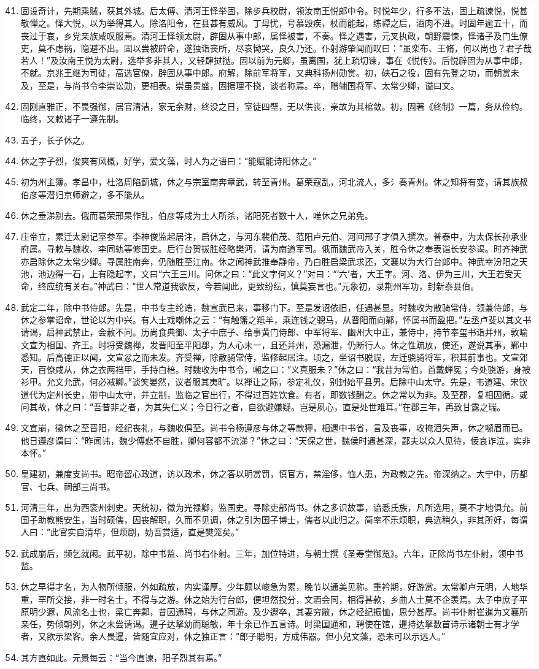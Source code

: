 41. <span id="袁翻弟跃_跃子聿脩_阳尼从孙固_固子休之_固从_兄藻藻子斐固从弟元景_贾思伯_祖莹子珽-41"></span>
固设奇计，先期乘贼，获其外城。后太傅、清河王怿举固，除步兵校尉，领汝南王悦郎中令。时悦年少，行多不法，固上疏谏悦，悦甚敬惮之。怿大悦，以为举得其人。除洛阳令，在县甚有威风。丁母忧，号慕毁疾，杖而能起，练禫之后，酒肉不进。时固年逾五十，而丧过于哀，乡党亲族咸叹服焉。清河王怿领太尉，辟固从事中郎，属怿被害，不奏。怿之遇害，元叉执政，朝野震悚，怿诸子及门生僚吏，莫不虑祸，隐避不出。固以尝被辟命，遂独诣丧所，尽哀恸哭，良久乃还。仆射游肇闻而叹曰：“虽栾布、王脩，何以尚也？君子哉若人！”及汝南王悦为太尉，选举多非其人，又轻肆挝挞。固以前为元卿，虽离国，犹上疏切谏，事在《悦传》。后悦辟固为从事中郎，不就。京兆王继为司徒，高选官僚，辟固从事中郎。府解，除前军将军，又典科扬州勋赏。初，硖石之役，固有先登之功，而朝赏未及，至是，与尚书令李崇讼勋，更相表。崇虽贵盛，固据理不挠，谈者称焉。卒，赠辅国将军、太常少卿，谥曰文。

42. <span id="袁翻弟跃_跃子聿脩_阳尼从孙固_固子休之_固从_兄藻藻子斐固从弟元景_贾思伯_祖莹子珽-42"></span>
固刚直雅正，不畏强御，居官清洁，家无余财，终没之日，室徒四壁，无以供丧，亲故为其棺敛。初，固著《终制》一篇，务从俭约。临终，又敕诸子一遵先制。

43. <span id="袁翻弟跃_跃子聿脩_阳尼从孙固_固子休之_固从_兄藻藻子斐固从弟元景_贾思伯_祖莹子珽-43"></span>
五子，长子休之。

44. <span id="袁翻弟跃_跃子聿脩_阳尼从孙固_固子休之_固从_兄藻藻子斐固从弟元景_贾思伯_祖莹子珽-44"></span>
休之字子烈，俊爽有风概，好学，爱文藻，时人为之语曰：“能赋能诗阳休之。”

45. <span id="袁翻弟跃_跃子聿脩_阳尼从孙固_固子休之_固从_兄藻藻子斐固从弟元景_贾思伯_祖莹子珽-45"></span>
初为州主簿。孝昌中，杜洛周陷蓟城，休之与宗室南奔章武，转至青州。葛荣寇乱，河北流人，多氵奏青州。休之知将有变，请其族叔伯彦等潜归京师避之，多不能从。

46. <span id="袁翻弟跃_跃子聿脩_阳尼从孙固_固子休之_固从_兄藻藻子斐固从弟元景_贾思伯_祖莹子珽-46"></span>
休之垂涕别去。俄而葛荣邢杲作乱，伯彦等咸为土人所杀，诸阳死者数十人，唯休之兄弟免。

47. <span id="袁翻弟跃_跃子聿脩_阳尼从孙固_固子休之_固从_兄藻藻子斐固从弟元景_贾思伯_祖莹子珽-47"></span>
庄帝立，累迁太尉记室参军。李神俊监起居注，启休之，与河东裴伯茂、范阳卢元伯、河间邢子才俱入撰次。普泰中，为太保长孙承业府属。寻敕与魏收、李同轨等修国史。后行台贺拔胜经略樊沔，请为南道军司。俄而魏武帝入关，胜令休之奉表诣长安参谒。时齐神武亦启除休之太常少卿。寻属胜南奔，仍随胜至江南。休之闻神武推奉静帝，乃白胜启梁武求还，文襄以为大行台郎中。神武幸汾阳之天池，池边得一石，上有隐起字，文曰“六王三川。问休之曰：“此文字何义？”对曰：“‘六’者，大王字。河、洛、伊为三川，大王若受天命，终应统有关右。”神武曰：“世人常道我欲反，今若闻此，更致纷纭，慎莫妄言也。”元象初，录荆州军功，封新泰县伯。

48. <span id="袁翻弟跃_跃子聿脩_阳尼从孙固_固子休之_固从_兄藻藻子斐固从弟元景_贾思伯_祖莹子珽-48"></span>
武定二年，除中书侍郎。先是，中书专主纶诰，魏宣武已来，事移门下。至是发诏依旧，任遇甚显。时魏收为散骑常侍，领兼侍郎，与休之参掌诏命，世论以为中兴。有人士戏嘲休之云：“有触籓之羝羊，乘连钱之骢马，从晋阳而向鄴，怀属书而盈把。”左丞卢斐以其文书请谒，启神武禁止，会赦不问。历尚食典御、太子中庶子、给事黄门侍郎、中军将军、幽州大中正，兼侍中，持节奉玺书诣并州，敦喻文宣为相国、齐王。时将受魏禅，发晋阳至平阳郡，为人心未一，且还并州，恐漏泄，仍断行人。休之性疏放，使还，遂说其事，鄴中悉知。后高德正以闻，文宣忿之而未发。齐受禅，除散骑常侍，监修起居注。顷之，坐诏书脱误，左迁骁骑将军，积其前事也。文宣郊天，百僚咸从，休之衣两裆甲，手持白棓。时魏收为中书令，嘲之曰：“义真服未？”休之曰：“我昔为常伯，首戴蝉冕；今处骁游，身被衫甲。允文允武，何必减卿。”谈笑晏然，议者服其夷旷。以禅让之际，参定礼仪，别封始平县男。后除中山太守。先是，韦道建、宋钦道代为定州长史，带中山太守，并立制，监临之官出行，不得过百姓饮食。有者，即数钱酬之。休之常以为非。及至郡，复相因循。或问其故，休之曰：“吾昔非之者，为其失仁义；今日行之者，自欲避嫌疑。岂是夙心，直是处世难耳。”在郡三年，再致甘露之瑞。

49. <span id="袁翻弟跃_跃子聿脩_阳尼从孙固_固子休之_固从_兄藻藻子斐固从弟元景_贾思伯_祖莹子珽-49"></span>
文宣崩，徵休之至晋阳，经纪丧礼，与魏收俱至。尚书令杨遵彦与休之等款狎，相遇中书省，言及丧事，收掩泪失声，休之嚬眉而已。他日遵彦谓曰：“昨闻讳，魏少傅悲不自胜，卿何容都不流涕？”休之曰：“天保之世，魏侯时遇甚深，鄙夫以众人见待，佞哀诈泣，实非本怀。”

50. <span id="袁翻弟跃_跃子聿脩_阳尼从孙固_固子休之_固从_兄藻藻子斐固从弟元景_贾思伯_祖莹子珽-50"></span>
皇建初，兼度支尚书。昭帝留心政道，访以政术，休之答以明赏罚，慎官方，禁淫侈，恤人患，为政教之先。帝深纳之。大宁中，历都官、七兵、祠部三尚书。

51. <span id="袁翻弟跃_跃子聿脩_阳尼从孙固_固子休之_固从_兄藻藻子斐固从弟元景_贾思伯_祖莹子珽-51"></span>
河清三年，出为西衮州刺史。天统初，徵为光禄卿，监国史。寻除吏部尚书。休之多识故事，谙悉氏族，凡所选用，莫不才地俱允。前国子助教熊安生，当时硕儒，因丧解职，久而不见调，休之引为国子博士，儒者以此归之。简率不乐烦职，典选稍久，非其所好，每谓人曰：“此官实自清华，但烦剧，妨吾赏适，直是樊笼矣。”

52. <span id="袁翻弟跃_跃子聿脩_阳尼从孙固_固子休之_固从_兄藻藻子斐固从弟元景_贾思伯_祖莹子珽-52"></span>
武成崩后，频乞就闲。武平初，除中书监、尚书右仆射。三年，加位特进，与朝士撰《圣寿堂御览》。六年，正除尚书左仆射，领中书监。

53. <span id="袁翻弟跃_跃子聿脩_阳尼从孙固_固子休之_固从_兄藻藻子斐固从弟元景_贾思伯_祖莹子珽-53"></span>
休之早得才名，为人物所倾服，外如疏放，内实谨厚。少年颇以峻急为累，晚节以通美见称。重衿期，好游赏。太常卿卢元明，人地华重，罕所交接，非一时名士，不得与之游。休之始为行台郎，便坦然投分，文酒会同，相得甚款，乡曲人士莫不企羡焉。太子中庶子平原明少遐，风流名士也，梁亡奔鄴，昔因通聘，与休之同游。及少遐卒，其妻穷敝，休之经纪振恤，恩分甚厚。尚书仆射崔暹为文襄所亲任，势倾朝列，休之未尝请谒。暹子达拏幼而聪敏，年十余已作五言诗。时梁国通和，聘使在馆，暹持达拏数首诗示诸朝士有才学者，又欲示梁客。余人畏暹，皆随宜应对，休之独正言：“郎子聪明，方成伟器。但小兒文藻，恐未可以示远人。”

54. <span id="袁翻弟跃_跃子聿脩_阳尼从孙固_固子休之_固从_兄藻藻子斐固从弟元景_贾思伯_祖莹子珽-54"></span>
其方直如此。元景每云：“当今直谏，阳子烈其有焉。”
